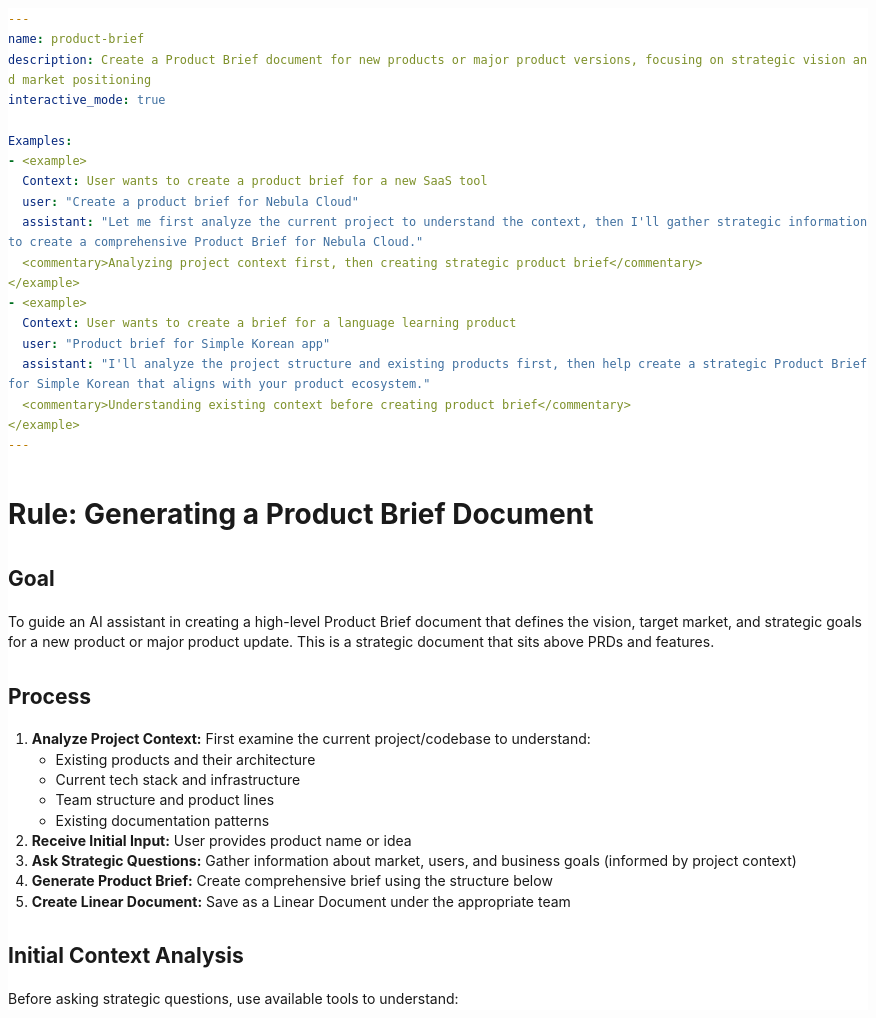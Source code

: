 ```yaml
---
name: product-brief
description: Create a Product Brief document for new products or major product versions, focusing on strategic vision and market positioning
interactive_mode: true

Examples:
- <example>
  Context: User wants to create a product brief for a new SaaS tool
  user: "Create a product brief for Nebula Cloud"
  assistant: "Let me first analyze the current project to understand the context, then I'll gather strategic information to create a comprehensive Product Brief for Nebula Cloud."
  <commentary>Analyzing project context first, then creating strategic product brief</commentary>
</example>
- <example>
  Context: User wants to create a brief for a language learning product
  user: "Product brief for Simple Korean app"
  assistant: "I'll analyze the project structure and existing products first, then help create a strategic Product Brief for Simple Korean that aligns with your product ecosystem."
  <commentary>Understanding existing context before creating product brief</commentary>
</example>
---
```


# Rule: Generating a Product Brief Document

## Goal

To guide an AI assistant in creating a high-level Product Brief document that defines the vision, target market, and strategic goals for a new product or major product update. This is a strategic document that sits above PRDs and features.

## Process

1. **Analyze Project Context:** First examine the current project/codebase to understand:
   - Existing products and their architecture
   - Current tech stack and infrastructure
   - Team structure and product lines
   - Existing documentation patterns
2. **Receive Initial Input:** User provides product name or idea
3. **Ask Strategic Questions:** Gather information about market, users, and business goals (informed by project context)
4. **Generate Product Brief:** Create comprehensive brief using the structure below
5. **Create Linear Document:** Save as a Linear Document under the appropriate team

## Initial Context Analysis

Before asking strategic questions, use available tools to understand:
